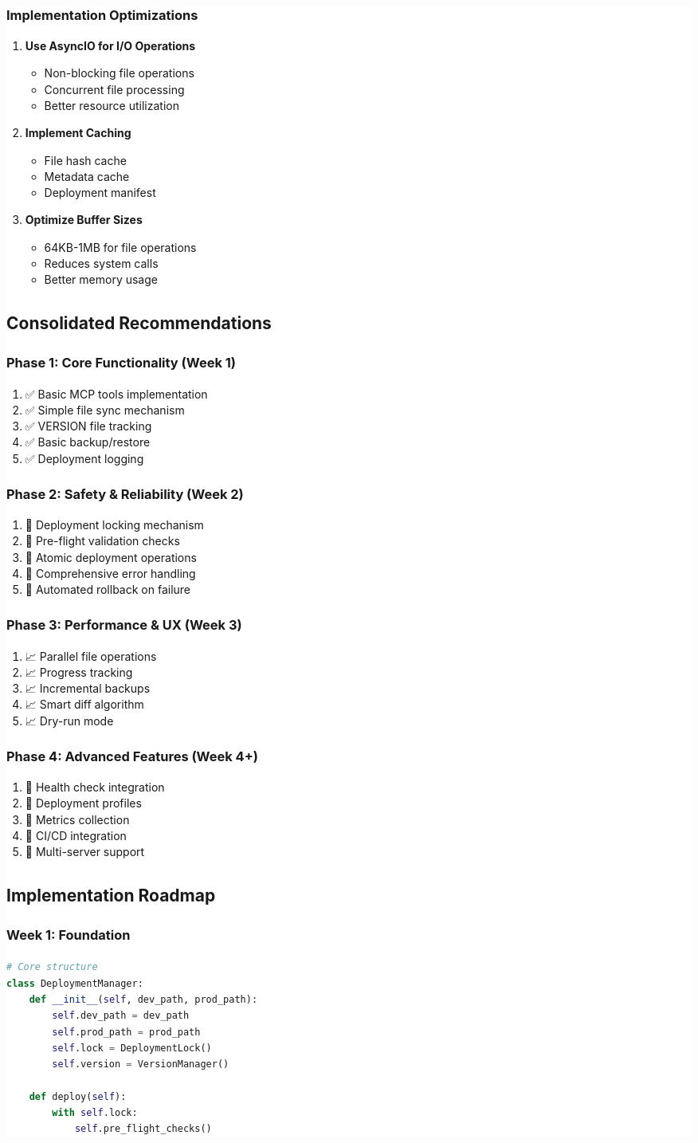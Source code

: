 ### Implementation Optimizations

1. **Use AsyncIO for I/O Operations**
   - Non-blocking file operations
   - Concurrent file processing
   - Better resource utilization

2. **Implement Caching**
   - File hash cache
   - Metadata cache
   - Deployment manifest

3. **Optimize Buffer Sizes**
   - 64KB-1MB for file operations
   - Reduces system calls
   - Better memory usage

## Consolidated Recommendations

### Phase 1: Core Functionality (Week 1)
1. ✅ Basic MCP tools implementation
2. ✅ Simple file sync mechanism
3. ✅ VERSION file tracking
4. ✅ Basic backup/restore
5. ✅ Deployment logging

### Phase 2: Safety & Reliability (Week 2)
1. 🔧 Deployment locking mechanism
2. 🔧 Pre-flight validation checks
3. 🔧 Atomic deployment operations
4. 🔧 Comprehensive error handling
5. 🔧 Automated rollback on failure

### Phase 3: Performance & UX (Week 3)
1. 📈 Parallel file operations
2. 📈 Progress tracking
3. 📈 Incremental backups
4. 📈 Smart diff algorithm
5. 📈 Dry-run mode

### Phase 4: Advanced Features (Week 4+)
1. 🚀 Health check integration
2. 🚀 Deployment profiles
3. 🚀 Metrics collection
4. 🚀 CI/CD integration
5. 🚀 Multi-server support

## Implementation Roadmap

### Week 1: Foundation
```python
# Core structure
class DeploymentManager:
    def __init__(self, dev_path, prod_path):
        self.dev_path = dev_path
        self.prod_path = prod_path
        self.lock = DeploymentLock()
        self.version = VersionManager()
    
    def deploy(self):
        with self.lock:
            self.pre_flight_checks()
```